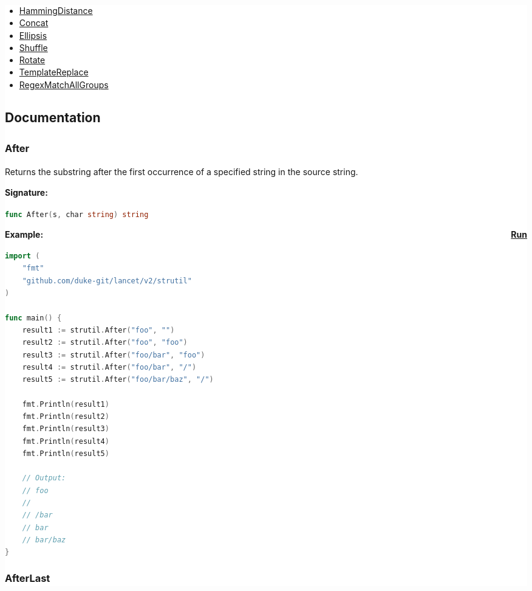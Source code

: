 -   [HammingDistance](#HammingDistance)
-   [Concat](#Concat)
-   [Ellipsis](#Ellipsis)
-   [Shuffle](#Shuffle)
-   [Rotate](#Rotate)
-   [TemplateReplace](#TemplateReplace)
-   [RegexMatchAllGroups](#RegexMatchAllGroups)

<div STYLE="page-break-after: always;"></div>

## Documentation

### <span id="After">After</span>

<p>Returns the substring after the first occurrence of a specified string in the source string.</p>

<b>Signature:</b>

```go
func After(s, char string) string
```

<b>Example:<span style="float:right;display:inline-block;">[Run](https://go.dev/play/p/RbCOQqCDA7m)</span></b>

```go
import (
    "fmt"
    "github.com/duke-git/lancet/v2/strutil"
)

func main() {
    result1 := strutil.After("foo", "")
    result2 := strutil.After("foo", "foo")
    result3 := strutil.After("foo/bar", "foo")
    result4 := strutil.After("foo/bar", "/")
    result5 := strutil.After("foo/bar/baz", "/")

    fmt.Println(result1)
    fmt.Println(result2)
    fmt.Println(result3)
    fmt.Println(result4)
    fmt.Println(result5)

    // Output:
    // foo
    //
    // /bar
    // bar
    // bar/baz
}
```

### <span id="AfterLast">AfterLast</span>
